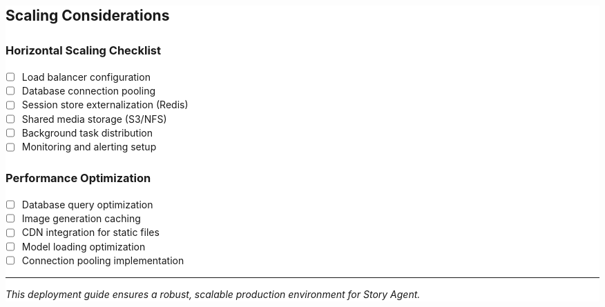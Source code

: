 ## Scaling Considerations

### Horizontal Scaling Checklist
- [ ] Load balancer configuration
- [ ] Database connection pooling
- [ ] Session store externalization (Redis)
- [ ] Shared media storage (S3/NFS)
- [ ] Background task distribution
- [ ] Monitoring and alerting setup

### Performance Optimization
- [ ] Database query optimization
- [ ] Image generation caching
- [ ] CDN integration for static files
- [ ] Model loading optimization
- [ ] Connection pooling implementation

---

*This deployment guide ensures a robust, scalable production environment for Story Agent.*